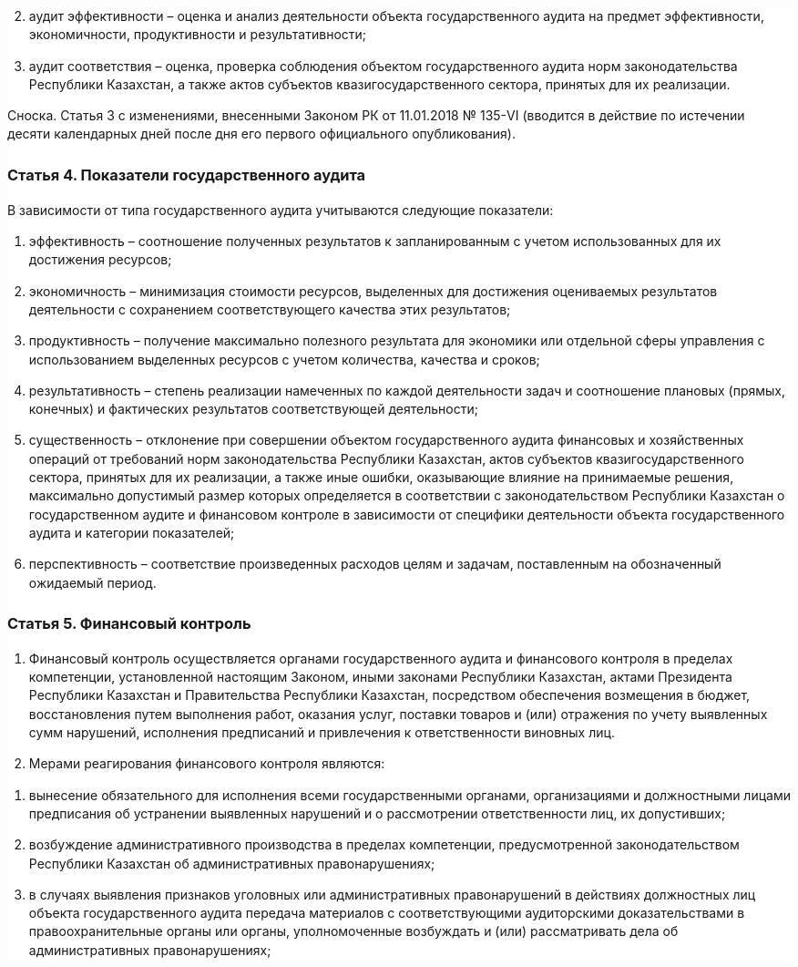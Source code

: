 2) аудит эффективности – оценка и анализ деятельности объекта государственного аудита на предмет эффективности, экономичности, продуктивности и результативности;

3) аудит соответствия – оценка, проверка соблюдения объектом государственного аудита норм законодательства Республики Казахстан, а также актов субъектов квазигосударственного сектора, принятых для их реализации.

Сноска. Статья 3 с изменениями, внесенными Законом РК от 11.01.2018 № 135-VI (вводится в действие по истечении десяти календарных дней после дня его первого официального опубликования).

### Статья 4. Показатели государственного аудита

В зависимости от типа государственного аудита учитываются следующие показатели:

1) эффективность – соотношение полученных результатов к запланированным с учетом использованных для их достижения ресурсов;

2) экономичность – минимизация стоимости ресурсов, выделенных для достижения оцениваемых результатов деятельности с сохранением соответствующего качества этих результатов;

3) продуктивность – получение максимально полезного результата для экономики или отдельной сферы управления с использованием выделенных ресурсов с учетом количества, качества и сроков;

4) результативность – степень реализации намеченных по каждой деятельности задач и соотношение плановых (прямых, конечных) и фактических результатов соответствующей деятельности;

5) существенность – отклонение при совершении объектом государственного аудита финансовых и хозяйственных операций от требований норм законодательства Республики Казахстан, актов субъектов квазигосударственного сектора, принятых для их реализации, а также иные ошибки, оказывающие влияние на принимаемые решения, максимально допустимый размер которых определяется в соответствии с законодательством Республики Казахстан о государственном аудите и финансовом контроле в зависимости от специфики деятельности объекта государственного аудита и категории показателей;

6) перспективность – соответствие произведенных расходов целям и задачам, поставленным на обозначенный ожидаемый период.

### Статья 5. Финансовый контроль

1. Финансовый контроль осуществляется органами государственного аудита и финансового контроля в пределах компетенции, установленной настоящим Законом, иными законами Республики Казахстан, актами Президента Республики Казахстан и Правительства Республики Казахстан, посредством обеспечения возмещения в бюджет, восстановления путем выполнения работ, оказания услуг, поставки товаров и (или) отражения по учету выявленных сумм нарушений, исполнения предписаний и привлечения к ответственности виновных лиц.

2. Мерами реагирования финансового контроля являются:

1) вынесение обязательного для исполнения всеми государственными органами, организациями и должностными лицами предписания об устранении выявленных нарушений и о рассмотрении ответственности лиц, их допустивших;

2) возбуждение административного производства в пределах компетенции, предусмотренной законодательством Республики Казахстан об административных правонарушениях;

3) в случаях выявления признаков уголовных или административных правонарушений в действиях должностных лиц объекта государственного аудита передача материалов с соответствующими аудиторскими доказательствами в правоохранительные органы или органы, уполномоченные возбуждать и (или) рассматривать дела об административных правонарушениях;
